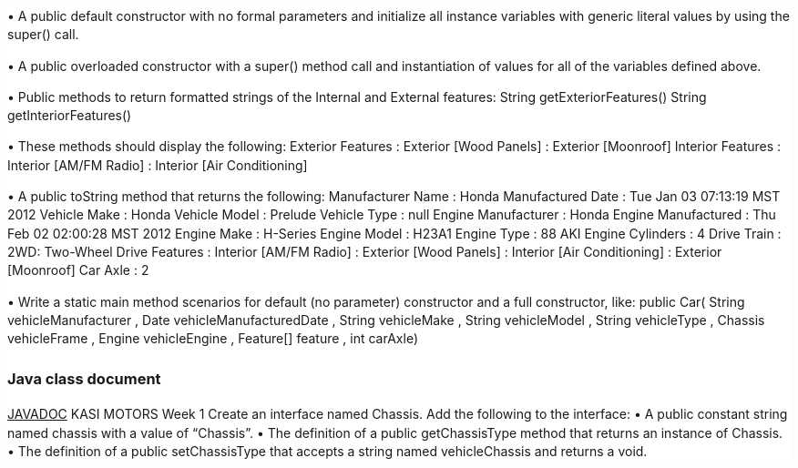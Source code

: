 • A public default constructor with no formal parameters and initialize all instance variables with generic literal values by using the super() call.

• A public overloaded constructor with a super() method call and instantiation of values for all of the variables defined above.

• Public methods to return formatted strings of the Internal and External features:
String getExteriorFeatures()
String getInteriorFeatures()

• These methods should display the following:
Exterior Features : Exterior [Wood Panels]
: Exterior [Moonroof]
Interior Features : Interior [AM/FM Radio]
: Interior [Air Conditioning]

• A public toString method that returns the following:
Manufacturer Name : Honda
Manufactured Date : Tue Jan 03 07:13:19 MST 2012
Vehicle Make : Honda
Vehicle Model : Prelude
Vehicle Type : null
Engine Manufacturer : Honda
Engine Manufactured : Thu Feb 02 02:00:28 MST 2012
Engine Make : H-Series
Engine Model : H23A1
Engine Type : 88 AKI
Engine Cylinders : 4
Drive Train : 2WD: Two-Wheel Drive
Features : Interior [AM/FM Radio]
: Exterior [Wood Panels]
: Interior [Air Conditioning]
: Exterior [Moonroof]
Car Axle : 2

• Write a static main method scenarios for default (no parameter) constructor and a full constructor, like:
public Car( String vehicleManufacturer
, Date vehicleManufacturedDate
, String vehicleMake
, String vehicleModel
, String vehicleType
, Chassis vehicleFrame
, Engine vehicleEngine
, Feature[] feature
, int carAxle)
### Java class document

[JAVADOC](https://kagznjenga.github.io/KASI_MOTORS/)
KASI MOTORS
Week 1
Create an interface named Chassis. Add the following to the interface:
• A public constant string named chassis with a value of “Chassis”.
• The definition of a public getChassisType method that returns an instance of Chassis.
• The definition of a public setChassisType that accepts a string named vehicleChassis and returns a void.
